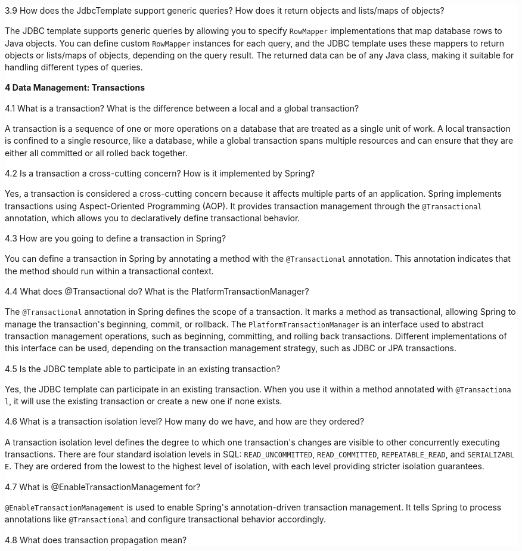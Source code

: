 3.9 How does the JdbcTemplate support generic queries? How does it return objects and lists/maps of objects?

The JDBC template supports generic queries by allowing you to specify `RowMapper` implementations that map database rows to Java objects. You can define custom `RowMapper` instances for each query, and the JDBC template uses these mappers to return objects or lists/maps of objects, depending on the query result. The returned data can be of any Java class, making it suitable for handling different types of queries.

**4	Data Management: Transactions**

4.1 What is a transaction? What is the difference between a local and a global transaction?

A transaction is a sequence of one or more operations on a database that are treated as a single unit of work. A local transaction is confined to a single resource, like a database, while a global transaction spans multiple resources and can ensure that they are either all committed or all rolled back together.

4.2 Is a transaction a cross-cutting concern? How is it implemented by Spring?

Yes, a transaction is considered a cross-cutting concern because it affects multiple parts of an application. Spring implements transactions using Aspect-Oriented Programming (AOP). It provides transaction management through the `@Transactional` annotation, which allows you to declaratively define transactional behavior.

4.3 How are you going to define a transaction in Spring?

You can define a transaction in Spring by annotating a method with the `@Transactional` annotation. This annotation indicates that the method should run within a transactional context.

4.4 What does @Transactional do? What is the PlatformTransactionManager?

The `@Transactional` annotation in Spring defines the scope of a transaction. It marks a method as transactional, allowing Spring to manage the transaction's beginning, commit, or rollback. The `PlatformTransactionManager` is an interface used to abstract transaction management operations, such as beginning, committing, and rolling back transactions. Different implementations of this interface can be used, depending on the transaction management strategy, such as JDBC or JPA transactions.

4.5 Is the JDBC template able to participate in an existing transaction?

Yes, the JDBC template can participate in an existing transaction. When you use it within a method annotated with `@Transactional`, it will use the existing transaction or create a new one if none exists.

4.6 What is a transaction isolation level? How many do we have, and how are they ordered?

A transaction isolation level defines the degree to which one transaction's changes are visible to other concurrently executing transactions. There are four standard isolation levels in SQL: `READ_UNCOMMITTED`, `READ_COMMITTED`, `REPEATABLE_READ`, and `SERIALIZABLE`. They are ordered from the lowest to the highest level of isolation, with each level providing stricter isolation guarantees.

4.7 What is @EnableTransactionManagement for?

`@EnableTransactionManagement` is used to enable Spring's annotation-driven transaction management. It tells Spring to process annotations like `@Transactional` and configure transactional behavior accordingly.

4.8 What does transaction propagation mean?
